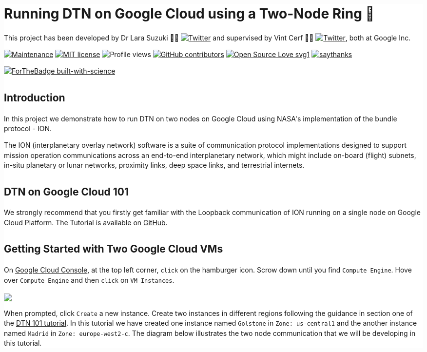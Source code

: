 # Running DTN on Google Cloud using a Two-Node Ring :rocket:

This project has been developed by Dr Lara Suzuki :woman_technologist: [![Twitter](https://img.shields.io/twitter/url/https/twitter.com/larasuzuki.svg?style=social&label=Follow%20%40larasuzuki)](https://twitter.com/larasuzuki) and supervised by Vint Cerf :technologist: [![Twitter](https://img.shields.io/twitter/url/https/twitter.com/vgcerf.svg?style=social&label=Follow%20%40vgcerf)](https://twitter.com/vgcerf), both at Google Inc.

[![Maintenance](https://img.shields.io/badge/Maintained%3F-yes-green.svg)](https://GitHub.com/lasuzuki/StrapDown.js/graphs/commit-activity)
[![MIT license](https://img.shields.io/badge/License-MIT-blue.svg)](https://lbesson.mit-license.org/)
![Profile views](https://gpvc.arturio.dev/lasuzuki)
[![GitHub contributors](https://img.shields.io/github/contributors/Naereen/StrapDown.js.svg)](https://GitHub.com/lasuzuki/StrapDown.js/graphs/contributors/)
[![Open Source Love svg1](https://badges.frapsoft.com/os/v1/open-source.svg?v=103)](https://github.com/ellerbrock/open-source-badges/)
[![saythanks](https://img.shields.io/badge/say-thanks-ff69b4.svg)](https://saythanks.io/to/lasuzuki)

[![ForTheBadge built-with-science](http://ForTheBadge.com/images/badges/built-with-science.svg)](https://GitHub.com/lasuzuki/)

## Introduction

In this project we demonstrate how to run DTN on two nodes on Google Cloud using NASA's implementation of the bundle protocol - ION.

The ION (interplanetary overlay network) software is a suite of communication protocol implementations designed to support mission operation communications across an end-to-end interplanetary network, which might include on-board (flight) subnets, in-situ planetary or lunar networks, proximity links, deep space links, and terrestrial internets.

## DTN on Google Cloud 101

We strongly recommend that you firstly get familiar with the Loopback communication of ION running on a single node on Google Cloud Platform. The Tutorial is available on [GitHub](https://github.com/lasuzuki/dtn-gcp).

## Getting Started with Two Google Cloud VMs

On [Google Cloud Console](console.cloud.google.com), at the top left corner, `click` on the hamburger icon. Scrow down until you find `Compute Engine`. Hove over `Compute Engine` and then `click` on `VM Instances`.

<img src="https://github.com/lasuzuki/dtn-gcp/blob/main/blob/img1.png" width=400 align=center>


When prompted, click `Create` a new instance. Create two instances in different regions following the guidance in section one of the [DTN 101 tutorial](https://github.com/lasuzuki/dtn-gcp). In this tutorial we have created one instance named `Golstone` in `Zone: us-central1` and the another instance named `Madrid` in `Zone: europe-west2-c`. The diagram below illustrates the two node communication that we will be developing in this tutorial.
